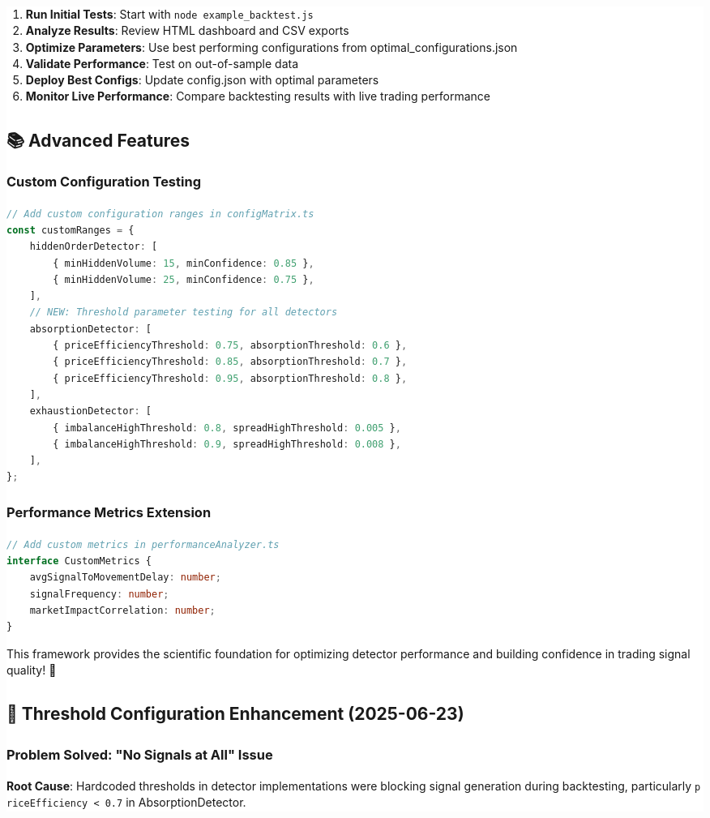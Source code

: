 1. **Run Initial Tests**: Start with `node example_backtest.js`
2. **Analyze Results**: Review HTML dashboard and CSV exports
3. **Optimize Parameters**: Use best performing configurations from optimal_configurations.json
4. **Validate Performance**: Test on out-of-sample data
5. **Deploy Best Configs**: Update config.json with optimal parameters
6. **Monitor Live Performance**: Compare backtesting results with live trading performance

## 📚 Advanced Features

### Custom Configuration Testing

```typescript
// Add custom configuration ranges in configMatrix.ts
const customRanges = {
    hiddenOrderDetector: [
        { minHiddenVolume: 15, minConfidence: 0.85 },
        { minHiddenVolume: 25, minConfidence: 0.75 },
    ],
    // NEW: Threshold parameter testing for all detectors
    absorptionDetector: [
        { priceEfficiencyThreshold: 0.75, absorptionThreshold: 0.6 },
        { priceEfficiencyThreshold: 0.85, absorptionThreshold: 0.7 },
        { priceEfficiencyThreshold: 0.95, absorptionThreshold: 0.8 },
    ],
    exhaustionDetector: [
        { imbalanceHighThreshold: 0.8, spreadHighThreshold: 0.005 },
        { imbalanceHighThreshold: 0.9, spreadHighThreshold: 0.008 },
    ],
};
```

### Performance Metrics Extension

```typescript
// Add custom metrics in performanceAnalyzer.ts
interface CustomMetrics {
    avgSignalToMovementDelay: number;
    signalFrequency: number;
    marketImpactCorrelation: number;
}
```

This framework provides the scientific foundation for optimizing detector performance and building confidence in trading signal quality! 🚀

## 🔧 Threshold Configuration Enhancement (2025-06-23)

### Problem Solved: "No Signals at All" Issue

**Root Cause**: Hardcoded thresholds in detector implementations were blocking signal generation during backtesting, particularly `priceEfficiency < 0.7` in AbsorptionDetector.
